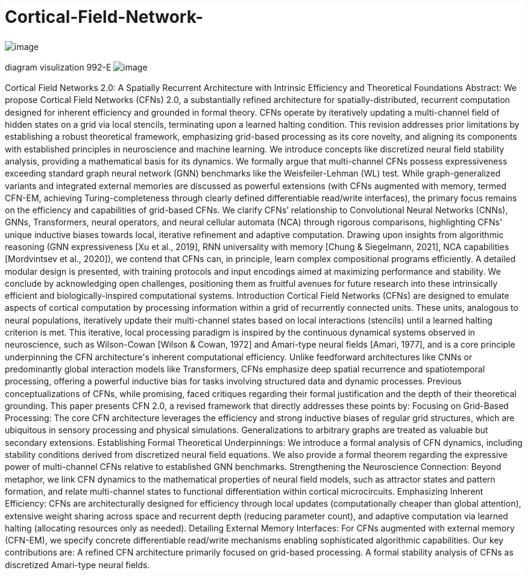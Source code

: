 # Cortical-Field-Network-

![image](https://github.com/user-attachments/assets/4eb35183-5ce6-4e2c-ae0b-5cc6ae4c28cc)

diagram visulization 992-E ![image](https://github.com/user-attachments/assets/8391a1bc-5055-4259-b963-24eed68d9589)


Cortical Field Networks 2.0: A Spatially Recurrent Architecture with Intrinsic Efficiency and Theoretical Foundations
Abstract: We propose Cortical Field Networks (CFNs) 2.0, a substantially refined architecture for spatially-distributed, recurrent computation designed for inherent efficiency and grounded in formal theory. CFNs operate by iteratively updating a multi-channel field of hidden states on a grid via local stencils, terminating upon a learned halting condition. This revision addresses prior limitations by establishing a robust theoretical framework, emphasizing grid-based processing as its core novelty, and aligning its components with established principles in neuroscience and machine learning. We introduce concepts like discretized neural field stability analysis, providing a mathematical basis for its dynamics. We formally argue that multi-channel CFNs possess expressiveness exceeding standard graph neural network (GNN) benchmarks like the Weisfeiler-Lehman (WL) test. While graph-generalized variants and integrated external memories are discussed as powerful extensions (with CFNs augmented with memory, termed CFN-EM, achieving Turing-completeness through clearly defined differentiable read/write interfaces), the primary focus remains on the efficiency and capabilities of grid-based CFNs. We clarify CFNs’ relationship to Convolutional Neural Networks (CNNs), GNNs, Transformers, neural operators, and neural cellular automata (NCA) through rigorous comparisons, highlighting CFNs' unique inductive biases towards local, iterative refinement and adaptive computation. Drawing upon insights from algorithmic reasoning (GNN expressiveness [Xu et al., 2019], RNN universality with memory [Chung & Siegelmann, 2021], NCA capabilities [Mordvintsev et al., 2020]), we contend that CFNs can, in principle, learn complex compositional programs efficiently. A detailed modular design is presented, with training protocols and input encodings aimed at maximizing performance and stability. We conclude by acknowledging open challenges, positioning them as fruitful avenues for future research into these intrinsically efficient and biologically-inspired computational systems.
Introduction
Cortical Field Networks (CFNs) are designed to emulate aspects of cortical computation by processing information within a grid of recurrently connected units. These units, analogous to neural populations, iteratively update their multi-channel states based on local interactions (stencils) until a learned halting criterion is met. This iterative, local processing paradigm is inspired by the continuous dynamical systems observed in neuroscience, such as Wilson-Cowan [Wilson & Cowan, 1972] and Amari-type neural fields [Amari, 1977], and is a core principle underpinning the CFN architecture's inherent computational efficiency. Unlike feedforward architectures like CNNs or predominantly global interaction models like Transformers, CFNs emphasize deep spatial recurrence and spatiotemporal processing, offering a powerful inductive bias for tasks involving structured data and dynamic processes.
Previous conceptualizations of CFNs, while promising, faced critiques regarding their formal justification and the depth of their theoretical grounding. This paper presents CFN 2.0, a revised framework that directly addresses these points by:
Focusing on Grid-Based Processing: The core CFN architecture leverages the efficiency and strong inductive biases of regular grid structures, which are ubiquitous in sensory processing and physical simulations. Generalizations to arbitrary graphs are treated as valuable but secondary extensions.
Establishing Formal Theoretical Underpinnings: We introduce a formal analysis of CFN dynamics, including stability conditions derived from discretized neural field equations. We also provide a formal theorem regarding the expressive power of multi-channel CFNs relative to established GNN benchmarks.
Strengthening the Neuroscience Connection: Beyond metaphor, we link CFN dynamics to the mathematical properties of neural field models, such as attractor states and pattern formation, and relate multi-channel states to functional differentiation within cortical microcircuits.
Emphasizing Inherent Efficiency: CFNs are architecturally designed for efficiency through local updates (computationally cheaper than global attention), extensive weight sharing across space and recurrent depth (reducing parameter count), and adaptive computation via learned halting (allocating resources only as needed).
Detailing External Memory Interfaces: For CFNs augmented with external memory (CFN-EM), we specify concrete differentiable read/write mechanisms enabling sophisticated algorithmic capabilities.
Our key contributions are:
A refined CFN architecture primarily focused on grid-based processing.
A formal stability analysis of CFNs as discretized Amari-type neural fields.